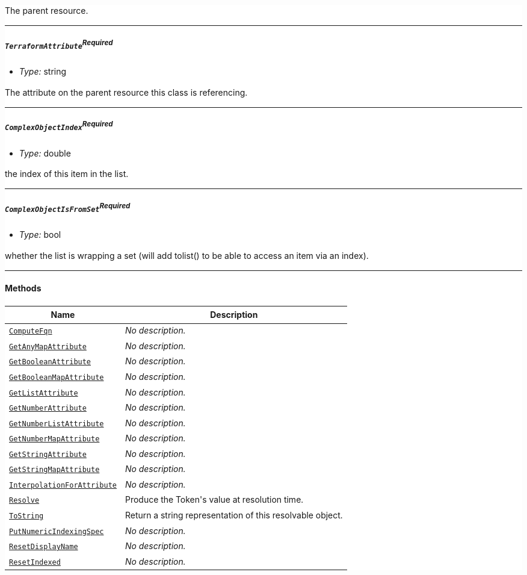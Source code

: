 The parent resource.

---

##### `TerraformAttribute`<sup>Required</sup> <a name="TerraformAttribute" id="@cdktf/provider-googleworkspace.schema.SchemaFieldsOutputReference.Initializer.parameter.terraformAttribute"></a>

- *Type:* string

The attribute on the parent resource this class is referencing.

---

##### `ComplexObjectIndex`<sup>Required</sup> <a name="ComplexObjectIndex" id="@cdktf/provider-googleworkspace.schema.SchemaFieldsOutputReference.Initializer.parameter.complexObjectIndex"></a>

- *Type:* double

the index of this item in the list.

---

##### `ComplexObjectIsFromSet`<sup>Required</sup> <a name="ComplexObjectIsFromSet" id="@cdktf/provider-googleworkspace.schema.SchemaFieldsOutputReference.Initializer.parameter.complexObjectIsFromSet"></a>

- *Type:* bool

whether the list is wrapping a set (will add tolist() to be able to access an item via an index).

---

#### Methods <a name="Methods" id="Methods"></a>

| **Name** | **Description** |
| --- | --- |
| <code><a href="#@cdktf/provider-googleworkspace.schema.SchemaFieldsOutputReference.computeFqn">ComputeFqn</a></code> | *No description.* |
| <code><a href="#@cdktf/provider-googleworkspace.schema.SchemaFieldsOutputReference.getAnyMapAttribute">GetAnyMapAttribute</a></code> | *No description.* |
| <code><a href="#@cdktf/provider-googleworkspace.schema.SchemaFieldsOutputReference.getBooleanAttribute">GetBooleanAttribute</a></code> | *No description.* |
| <code><a href="#@cdktf/provider-googleworkspace.schema.SchemaFieldsOutputReference.getBooleanMapAttribute">GetBooleanMapAttribute</a></code> | *No description.* |
| <code><a href="#@cdktf/provider-googleworkspace.schema.SchemaFieldsOutputReference.getListAttribute">GetListAttribute</a></code> | *No description.* |
| <code><a href="#@cdktf/provider-googleworkspace.schema.SchemaFieldsOutputReference.getNumberAttribute">GetNumberAttribute</a></code> | *No description.* |
| <code><a href="#@cdktf/provider-googleworkspace.schema.SchemaFieldsOutputReference.getNumberListAttribute">GetNumberListAttribute</a></code> | *No description.* |
| <code><a href="#@cdktf/provider-googleworkspace.schema.SchemaFieldsOutputReference.getNumberMapAttribute">GetNumberMapAttribute</a></code> | *No description.* |
| <code><a href="#@cdktf/provider-googleworkspace.schema.SchemaFieldsOutputReference.getStringAttribute">GetStringAttribute</a></code> | *No description.* |
| <code><a href="#@cdktf/provider-googleworkspace.schema.SchemaFieldsOutputReference.getStringMapAttribute">GetStringMapAttribute</a></code> | *No description.* |
| <code><a href="#@cdktf/provider-googleworkspace.schema.SchemaFieldsOutputReference.interpolationForAttribute">InterpolationForAttribute</a></code> | *No description.* |
| <code><a href="#@cdktf/provider-googleworkspace.schema.SchemaFieldsOutputReference.resolve">Resolve</a></code> | Produce the Token's value at resolution time. |
| <code><a href="#@cdktf/provider-googleworkspace.schema.SchemaFieldsOutputReference.toString">ToString</a></code> | Return a string representation of this resolvable object. |
| <code><a href="#@cdktf/provider-googleworkspace.schema.SchemaFieldsOutputReference.putNumericIndexingSpec">PutNumericIndexingSpec</a></code> | *No description.* |
| <code><a href="#@cdktf/provider-googleworkspace.schema.SchemaFieldsOutputReference.resetDisplayName">ResetDisplayName</a></code> | *No description.* |
| <code><a href="#@cdktf/provider-googleworkspace.schema.SchemaFieldsOutputReference.resetIndexed">ResetIndexed</a></code> | *No description.* |